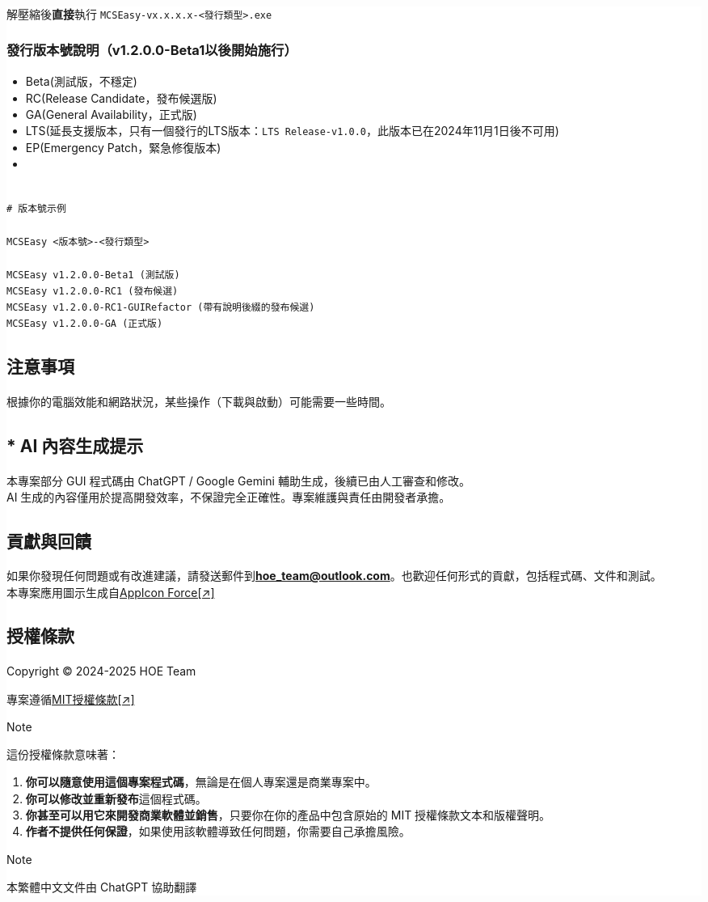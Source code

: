 解壓縮後**直接**執行 `MCSEasy-vx.x.x.x-<發行類型>.exe`  
### 發行版本號說明（v1.2.0.0-Beta1以後開始施行）
- Beta(測試版，不穩定)  
- RC(Release Candidate，發布候選版)  
- GA(General Availability，正式版)  
- LTS(延長支援版本，只有一個發行的LTS版本：`LTS Release-v1.0.0`，此版本已在2024年11月1日後不可用)  
- EP(Emergency Patch，緊急修復版本)  
- 
```

# 版本號示例

MCSEasy <版本號>-<發行類型>

MCSEasy v1.2.0.0-Beta1 (測試版)
MCSEasy v1.2.0.0-RC1 (發布候選)
MCSEasy v1.2.0.0-RC1-GUIRefactor (帶有說明後綴的發布候選)
MCSEasy v1.2.0.0-GA (正式版)

```

## 注意事項

根據你的電腦效能和網路狀況，某些操作（下載與啟動）可能需要一些時間。  

## * AI 內容生成提示

本專案部分 GUI 程式碼由 ChatGPT / Google Gemini 輔助生成，後續已由人工審查和修改。  
AI 生成的內容僅用於提高開發效率，不保證完全正確性。專案維護與責任由開發者承擔。  

## 貢獻與回饋

如果你發現任何問題或有改進建議，請發送郵件到**hoe_team@outlook.com**。也歡迎任何形式的貢獻，包括程式碼、文件和測試。  
本專案應用圖示生成自[AppIcon Force[↗]](https://zhangyu1818.github.io/appicon-forge/)  

## 授權條款
Copyright © 2024-2025 HOE Team  

專案遵循[MIT授權條款[↗]](https://github.com/GoldenHoe/MCSEasy/blob/main/LICENSE)

> [!NOTE]
> 這份授權條款意味著：
> 
> 1.  **你可以隨意使用這個專案程式碼**，無論是在個人專案還是商業專案中。  
> 2.  **你可以修改並重新發布**這個程式碼。  
> 3.  **你甚至可以用它來開發商業軟體並銷售**，只要你在你的產品中包含原始的 MIT 授權條款文本和版權聲明。  
> 4.  **作者不提供任何保證**，如果使用該軟體導致任何問題，你需要自己承擔風險。  

> [!NOTE]  
> 本繁體中文文件由 ChatGPT 協助翻譯
